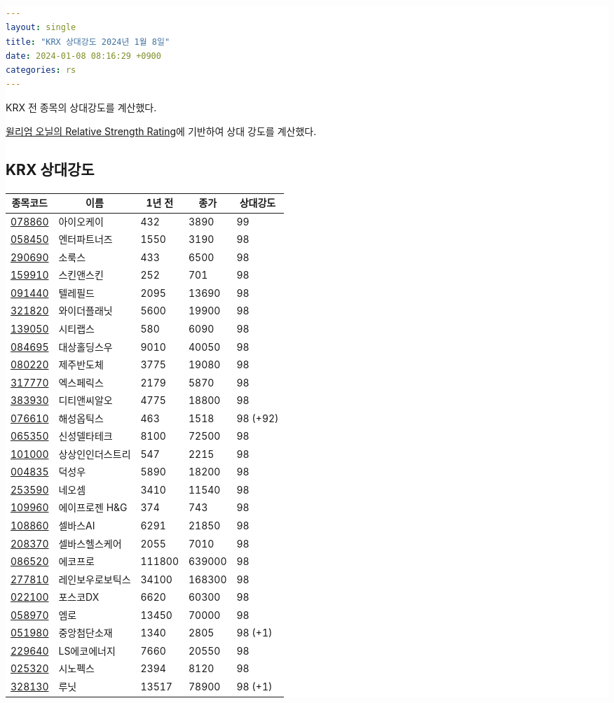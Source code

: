 ```yaml
---
layout: single
title: "KRX 상대강도 2024년 1월 8일"
date: 2024-01-08 08:16:29 +0900
categories: rs
---
```

KRX 전 종목의 상대강도를 계산했다.

[윌리엄 오닐의 Relative Strength Rating](https://www.williamoneil.com/proprietary-ratings-and-rankings/)에 기반하여 상대 강도를 계산했다.

## KRX 상대강도

|종목코드|이름|1년 전|종가|상대강도|
|------|---|-----|--|------|
|[078860](https://finance.daum.net/quotes/A078860)|아이오케이|432|3890|99 |
|[058450](https://finance.daum.net/quotes/A058450)|엔터파트너즈|1550|3190|98 |
|[290690](https://finance.daum.net/quotes/A290690)|소룩스|433|6500|98 |
|[159910](https://finance.daum.net/quotes/A159910)|스킨앤스킨|252|701|98 |
|[091440](https://finance.daum.net/quotes/A091440)|텔레필드|2095|13690|98 |
|[321820](https://finance.daum.net/quotes/A321820)|와이더플래닛|5600|19900|98 |
|[139050](https://finance.daum.net/quotes/A139050)|시티랩스|580|6090|98 |
|[084695](https://finance.daum.net/quotes/A084695)|대상홀딩스우|9010|40050|98 |
|[080220](https://finance.daum.net/quotes/A080220)|제주반도체|3775|19080|98 |
|[317770](https://finance.daum.net/quotes/A317770)|엑스페릭스|2179|5870|98 |
|[383930](https://finance.daum.net/quotes/A383930)|디티앤씨알오|4775|18800|98 |
|[076610](https://finance.daum.net/quotes/A076610)|해성옵틱스|463|1518|98 (+92)|
|[065350](https://finance.daum.net/quotes/A065350)|신성델타테크|8100|72500|98 |
|[101000](https://finance.daum.net/quotes/A101000)|상상인인더스트리|547|2215|98 |
|[004835](https://finance.daum.net/quotes/A004835)|덕성우|5890|18200|98 |
|[253590](https://finance.daum.net/quotes/A253590)|네오셈|3410|11540|98 |
|[109960](https://finance.daum.net/quotes/A109960)|에이프로젠 H&G|374|743|98 |
|[108860](https://finance.daum.net/quotes/A108860)|셀바스AI|6291|21850|98 |
|[208370](https://finance.daum.net/quotes/A208370)|셀바스헬스케어|2055|7010|98 |
|[086520](https://finance.daum.net/quotes/A086520)|에코프로|111800|639000|98 |
|[277810](https://finance.daum.net/quotes/A277810)|레인보우로보틱스|34100|168300|98 |
|[022100](https://finance.daum.net/quotes/A022100)|포스코DX|6620|60300|98 |
|[058970](https://finance.daum.net/quotes/A058970)|엠로|13450|70000|98 |
|[051980](https://finance.daum.net/quotes/A051980)|중앙첨단소재|1340|2805|98 (+1)|
|[229640](https://finance.daum.net/quotes/A229640)|LS에코에너지|7660|20550|98 |
|[025320](https://finance.daum.net/quotes/A025320)|시노펙스|2394|8120|98 |
|[328130](https://finance.daum.net/quotes/A328130)|루닛|13517|78900|98 (+1)|